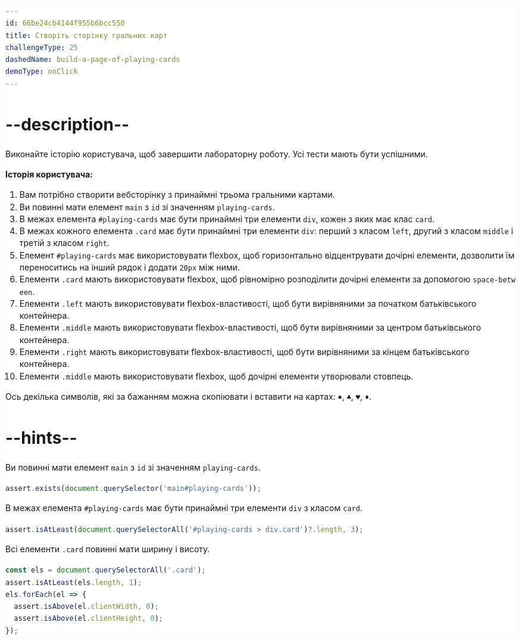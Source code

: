 ```yaml
---
id: 66be24cb4144f955b6bcc550
title: Створіть сторінку гральних карт
challengeType: 25
dashedName: build-a-page-of-playing-cards
demoType: onClick
---
```


# --description--

Виконайте історію користувача, щоб завершити лабораторну роботу. Усі тести мають бути успішними.

**Історія користувача:**

1. Вам потрібно створити вебсторінку з принаймні трьома гральними картами.
1. Ви повинні мати елемент `main` з `id` зі значенням `playing-cards`.
1. В межах елемента `#playing-cards` має бути принаймні три елементи `div`, кожен з яких має клас `card`.
1. В межах кожного елемента `.card` має бути принаймні три елементи `div`: перший з класом `left`, другий з класом `middle` і третій з класом `right`.
1. Елемент `#playing-cards` має використовувати flexbox, щоб горизонтально відцентрувати дочірні елементи, дозволити їм переноситись на інший рядок і додати `20px` між ними.
1. Елементи `.card` мають використовувати flexbox, щоб рівномірно розподілити дочірні елементи за допомогою `space-between`.
1. Елементи `.left` мають використовувати flexbox-властивості, щоб бути вирівняними за початком батьківського контейнера.
1. Елементи `.middle` мають використовувати flexbox-властивості, щоб бути вирівняними за центром батьківського контейнера.
1. Елементи `.right` мають використовувати flexbox-властивості, щоб бути вирівняними за кінцем батьківського контейнера.
1. Елементи `.middle` мають використовувати flexbox, щоб дочірні елементи утворювали стовпець.

Ось декілька символів, які за бажанням можна скопіювати і вставити на картах: `♠`, `♣`, `♥`, `♦`.

# --hints--

Ви повинні мати елемент `main` з `id` зі значенням `playing-cards`.

```js
assert.exists(document.querySelector('main#playing-cards'));
```

В межах елемента `#playing-cards` має бути принаймні три елементи `div` з класом `card`.

```js
assert.isAtLeast(document.querySelectorAll('#playing-cards > div.card')?.length, 3);
```

Всі елементи `.card` повинні мати ширину і висоту.

```js
const els = document.querySelectorAll('.card');
assert.isAtLeast(els.length, 1);
els.forEach(el => {
  assert.isAbove(el.clientWidth, 0);
  assert.isAbove(el.clientHeight, 0);
});
```
